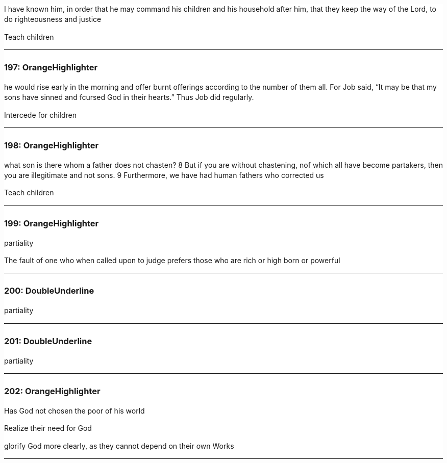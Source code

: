 I have known him, in order that he may command his children and his household after him, that they keep the way of the Lord, to do righteousness and justice

Teach children

---

### 197: OrangeHighlighter

he would rise early in the morning and offer burnt offerings according to the number of them all. For Job said, “It may be that my sons have sinned and fcursed God in their hearts.” Thus Job did regularly.

Intercede for children

---

### 198: OrangeHighlighter

what son is there whom a father does not chasten? 8 But if you are without chastening, nof which all have become partakers, then you are illegitimate and not sons. 9 Furthermore, we have had human fathers who corrected us

Teach children

---

### 199: OrangeHighlighter

partiality

The fault of one who when called upon to judge prefers those who are rich or high born or powerful

---

### 200: DoubleUnderline

partiality

---

### 201: DoubleUnderline

partiality

---

### 202: OrangeHighlighter

Has God not chosen the poor of his world

Realize their need for God

glorify God more clearly, as they cannot depend on their own Works

---
